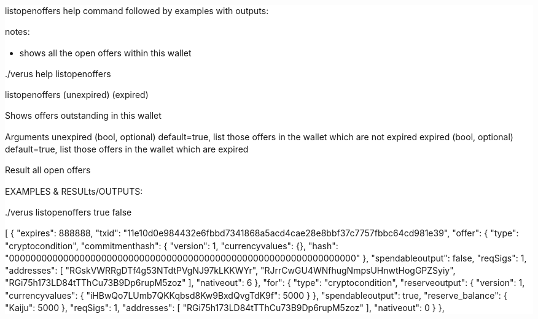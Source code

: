 listopenoffers help command followed by examples with outputs:

notes:
- shows all the open offers within this wallet




./verus help listopenoffers

listopenoffers (unexpired) (expired)

Shows offers outstanding in this wallet

Arguments
  unexpired                (bool, optional) default=true, list those offers in the wallet which are not expired
  expired                  (bool, optional) default=true, list those offers in the wallet which are expired

Result
  all open offers





  EXAMPLES & RESULts/OUTPUTS:


  ./verus listopenoffers true false

[
  {
    "expires": 888888,
    "txid": "11e10d0e984432e6fbbd7341868a5acd4cae28e8bbf37c7757fbbc64cd981e39",
    "offer": {
      "type": "cryptocondition",
      "commitmenthash": {
        "version": 1,
        "currencyvalues": {},
        "hash": "0000000000000000000000000000000000000000000000000000000000000000"
      },
      "spendableoutput": false,
      "reqSigs": 1,
      "addresses": [
        "RGskVWRRgDTf4g53NTdtPVgNJ97kLKKWYr",
        "RJrrCwGU4WNfhugNmpsUHnwtHogGPZSyiy",
        "RGi75h173LD84tTThCu73B9Dp6rupM5zoz"
      ],
      "nativeout": 6
    },
    "for": {
      "type": "cryptocondition",
      "reserveoutput": {
        "version": 1,
        "currencyvalues": {
          "iHBwQo7LUmb7QKKqbsd8Kw9BxdQvgTdK9f": 5000
        }
      },
      "spendableoutput": true,
      "reserve_balance": {
        "Kaiju": 5000
      },
      "reqSigs": 1,
      "addresses": [
        "RGi75h173LD84tTThCu73B9Dp6rupM5zoz"
      ],
      "nativeout": 0
    }
  },
